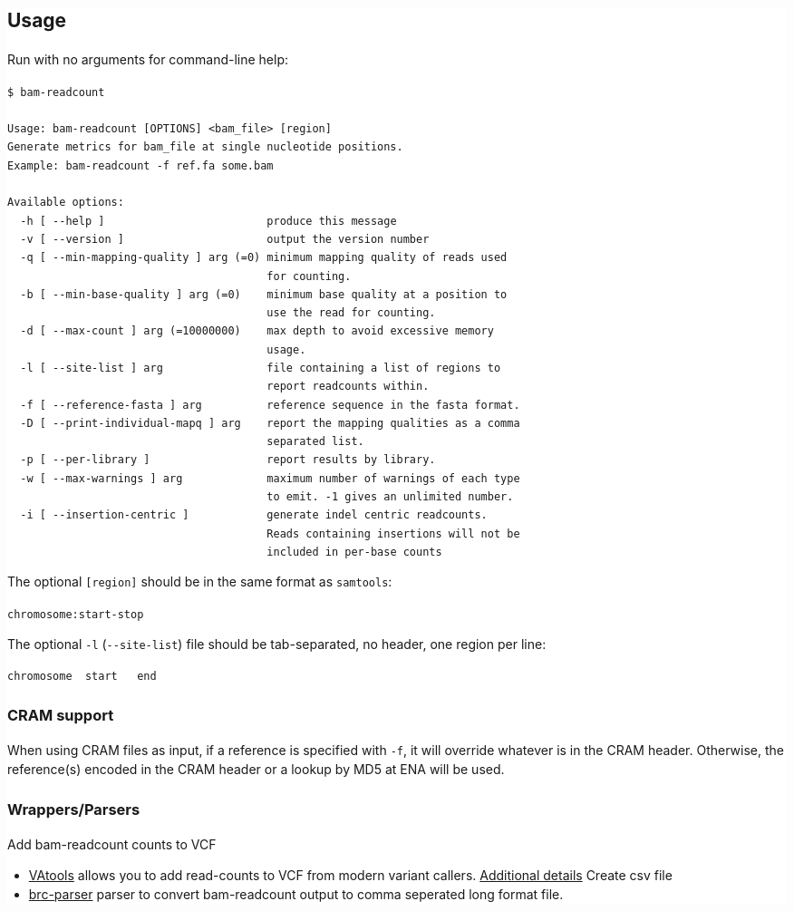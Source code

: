
Usage
-----

Run with no arguments for command-line help:

    $ bam-readcount

    Usage: bam-readcount [OPTIONS] <bam_file> [region]
    Generate metrics for bam_file at single nucleotide positions.
    Example: bam-readcount -f ref.fa some.bam

    Available options:
      -h [ --help ]                         produce this message
      -v [ --version ]                      output the version number
      -q [ --min-mapping-quality ] arg (=0) minimum mapping quality of reads used
                                            for counting.
      -b [ --min-base-quality ] arg (=0)    minimum base quality at a position to
                                            use the read for counting.
      -d [ --max-count ] arg (=10000000)    max depth to avoid excessive memory
                                            usage.
      -l [ --site-list ] arg                file containing a list of regions to
                                            report readcounts within.
      -f [ --reference-fasta ] arg          reference sequence in the fasta format.
      -D [ --print-individual-mapq ] arg    report the mapping qualities as a comma
                                            separated list.
      -p [ --per-library ]                  report results by library.
      -w [ --max-warnings ] arg             maximum number of warnings of each type
                                            to emit. -1 gives an unlimited number.
      -i [ --insertion-centric ]            generate indel centric readcounts.
                                            Reads containing insertions will not be
                                            included in per-base counts

The optional `[region]` should be in the same format as `samtools`:

    chromosome:start-stop

The optional `-l` (`--site-list`) file should be tab-separated, no
header, one region per line:

    chromosome	start	end


### CRAM support

When using CRAM files as input, if a reference is specified with `-f`, it will override whatever is in
the CRAM header. Otherwise, the reference(s) encoded in the CRAM header or a lookup by
MD5 at ENA will be used.

### Wrappers/Parsers

Add bam-readcount counts to VCF
 - [VAtools](https://github.com/griffithlab/VAtools/blob/master/vatools/vcf_readcount_annotator.py) allows you to add read-counts to VCF from modern variant callers. [Additional details](https://vatools.readthedocs.io/en/latest/vcf_readcount_annotator.html)
Create csv file
 - [brc-parser](https://github.com/sridhar0605/brc-parser) parser to convert bam-readcount output to comma seperated long format file.
